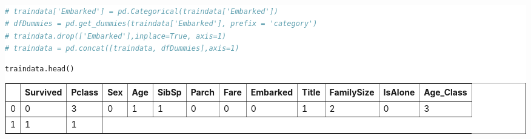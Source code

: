 

```python
# traindata['Embarked'] = pd.Categorical(traindata['Embarked'])
# dfDummies = pd.get_dummies(traindata['Embarked'], prefix = 'category')
# traindata.drop(['Embarked'],inplace=True, axis=1)
# traindata = pd.concat([traindata, dfDummies],axis=1)
```


```python
traindata.head()
```




<div>
<style scoped>
    .dataframe tbody tr th:only-of-type {
        vertical-align: middle;
    }

    .dataframe tbody tr th {
        vertical-align: top;
    }

    .dataframe thead th {
        text-align: right;
    }
</style>
<table border="1" class="dataframe">
  <thead>
    <tr style="text-align: right;">
      <th></th>
      <th>Survived</th>
      <th>Pclass</th>
      <th>Sex</th>
      <th>Age</th>
      <th>SibSp</th>
      <th>Parch</th>
      <th>Fare</th>
      <th>Embarked</th>
      <th>Title</th>
      <th>FamilySize</th>
      <th>IsAlone</th>
      <th>Age_Class</th>
    </tr>
  </thead>
  <tbody>
    <tr>
      <td>0</td>
      <td>0</td>
      <td>3</td>
      <td>0</td>
      <td>1</td>
      <td>1</td>
      <td>0</td>
      <td>0</td>
      <td>0</td>
      <td>1</td>
      <td>2</td>
      <td>0</td>
      <td>3</td>
    </tr>
    <tr>
      <td>1</td>
      <td>1</td>
      <td>1</td>